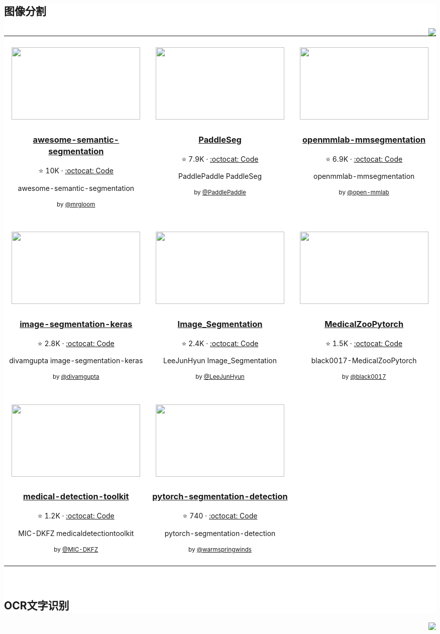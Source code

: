 ## 图像分割

<a href="#contents"><img align="right" width="15" height="15" src="https://git.io/JtehR" alt="Back to top"></a>

<table width="100%"><tr align="center"><td valign="top" width="33.3%"><br><a href="https://github.com/mrgloom/awesome-semantic-segmentation"><img width="256" height="144" src="./screenshots/awesome-semantic-segmentation.jpeg"></a><br><h3><a href="https://github.com/mrgloom/awesome-semantic-segmentation">awesome-semantic-segmentation</a></h3><p>⭐ 10K · <a href="https://github.com/mrgloom/awesome-semantic-segmentation">:octocat: Code</a></p><p>awesome-semantic-segmentation</p><p><sup>by <a href="https://github.com/mrgloom">@mrgloom</a></sup></p></td><td valign="top" width="33.3%"><br><a href="https://github.com/PaddlePaddle/PaddleSeg"><img width="256" height="144" src="./screenshots/PaddleSeg.gif"></a><br><h3><a href="https://github.com/PaddlePaddle/PaddleSeg">PaddleSeg</a></h3><p>⭐ 7.9K · <a href="https://github.com/PaddlePaddle/PaddleSeg">:octocat: Code</a></p><p>PaddlePaddle PaddleSeg</p><p><sup>by <a href="https://github.com/PaddlePaddle">@PaddlePaddle</a></sup></p></td><td valign="top" width="33.3%"><br><a href="https://github.com/open-mmlab/mmsegmentation"><img width="256" height="144" src="./screenshots/open-mmlab-mmsegmentation.png"></a><br><h3><a href="https://github.com/open-mmlab/mmsegmentation">openmmlab-mmsegmentation</a></h3><p>⭐ 6.9K · <a href="https://github.com/open-mmlab/mmsegmentation">:octocat: Code</a></p><p>openmmlab-mmsegmentation</p><p><sup>by <a href="https://github.com/open-mmlab">@open-mmlab</a></sup></p></td></tr><tr align="center"><td valign="top" width="33.3%"><br><a href="https://github.com/divamgupta/image-segmentation-keras"><img width="256" height="144" src="./screenshots/image-segmentation-keras.png"></a><br><h3><a href="https://github.com/divamgupta/image-segmentation-keras">image-segmentation-keras</a></h3><p>⭐ 2.8K · <a href="https://github.com/divamgupta/image-segmentation-keras">:octocat: Code</a></p><p>divamgupta image-segmentation-keras</p><p><sup>by <a href="https://github.com/divamgupta">@divamgupta</a></sup></p></td><td valign="top" width="33.3%"><br><a href="https://github.com/LeeJunHyun/Image_Segmentation"><img width="256" height="144" src="./screenshots/LeeJunHyun-Image_Segmentation.jpeg"></a><br><h3><a href="https://github.com/LeeJunHyun/Image_Segmentation">Image_Segmentation</a></h3><p>⭐ 2.4K · <a href="https://github.com/LeeJunHyun/Image_Segmentation">:octocat: Code</a></p><p>LeeJunHyun Image_Segmentation</p><p><sup>by <a href="https://github.com/LeeJunHyun">@LeeJunHyun</a></sup></p></td><td valign="top" width="33.3%"><br><a href="https://github.com/black0017/MedicalZooPytorch"><img width="256" height="144" src="./screenshots/MedicalZooPytorch.png"></a><br><h3><a href="https://github.com/black0017/MedicalZooPytorch">MedicalZooPytorch</a></h3><p>⭐ 1.5K · <a href="https://github.com/black0017/MedicalZooPytorch">:octocat: Code</a></p><p>black0017-MedicalZooPytorch</p><p><sup>by <a href="https://github.com/black0017">@black0017</a></sup></p></td></tr><tr align="center"><td valign="top" width="33.3%"><br><a href="https://github.com/MIC-DKFZ/medicaldetectiontoolkit"><img width="256" height="144" src="./screenshots/medicaldetectiontoolkit.png"></a><br><h3><a href="https://github.com/MIC-DKFZ/medicaldetectiontoolkit">medical-detection-toolkit</a></h3><p>⭐ 1.2K · <a href="https://github.com/MIC-DKFZ/medicaldetectiontoolkit">:octocat: Code</a></p><p>MIC-DKFZ medicaldetectiontoolkit</p><p><sup>by <a href="https://github.com/MIC-DKFZ">@MIC-DKFZ</a></sup></p></td><td valign="top" width="33.3%"><br><a href="https://github.com/warmspringwinds/pytorch-segmentation-detection"><img width="256" height="144" src="./screenshots/pytorch-segmentation-detection.png"></a><br><h3><a href="https://github.com/warmspringwinds/pytorch-segmentation-detection">pytorch-segmentation-detection</a></h3><p>⭐ 740 · <a href="https://github.com/warmspringwinds/pytorch-segmentation-detection">:octocat: Code</a></p><p>pytorch-segmentation-detection</p><p><sup>by <a href="https://github.com/warmspringwinds">@warmspringwinds</a></sup></p></td></tr></table>

<br>

## OCR文字识别

<a href="#contents"><img align="right" width="15" height="15" src="https://git.io/JtehR" alt="Back to top"></a>

